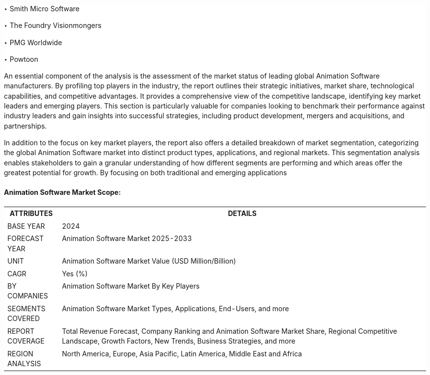 ‣ Smith Micro Software

‣ The Foundry Visionmongers

‣ PMG Worldwide

‣ Powtoon

An essential component of the analysis is the assessment of the market status of leading global Animation Software manufacturers. By profiling top players in the industry, the report outlines their strategic initiatives, market share, technological capabilities, and competitive advantages. It provides a comprehensive view of the competitive landscape, identifying key market leaders and emerging players. This section is particularly valuable for companies looking to benchmark their performance against industry leaders and gain insights into successful strategies, including product development, mergers and acquisitions, and partnerships.

In addition to the focus on key market players, the report also offers a detailed breakdown of market segmentation, categorizing the global Animation Software market into distinct product types, applications, and regional markets. This segmentation analysis enables stakeholders to gain a granular understanding of how different segments are performing and which areas offer the greatest potential for growth. By focusing on both traditional and emerging applications

<h4>Animation Software Market Scope:</h4>
<table>
<tr>
<th>ATTRIBUTES</th>
<th>DETAILS</th>
</tr>
<tr>
<td>BASE YEAR</td>
<td>2024</td>
</tr>
<tr>
<td>FORECAST YEAR</td>
<td>Animation Software Market 2025-2033</td>
</tr>
<tr>
<td>UNIT</td>
<td>Animation Software Market Value (USD Million/Billion)</td>
<tr>
<td>CAGR</td>
<td>Yes (%)</td>
</tr>
</tr>
<tr>
<td>BY COMPANIES</td>
<td>Animation Software Market By Key Players</td>
</tr>
<tr>
<td>SEGMENTS COVERED</td>
<td>Animation Software Market Types, Applications, End-Users, and more</td>
</tr>
<tr>
<td>REPORT COVERAGE</td>
<td>Total Revenue Forecast, Company Ranking and Animation Software Market Share, Regional Competitive Landscape, Growth Factors, New Trends, Business Strategies, and more</td>
</tr>
<tr>
<td>REGION ANALYSIS</td>
<td>North America, Europe, Asia Pacific, Latin America, Middle East and Africa</td>
</tr>
</table>
